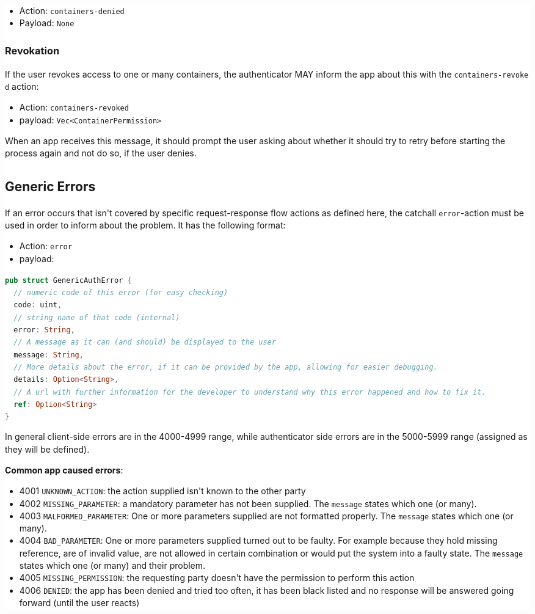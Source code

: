 * Action: `containers-denied`
* Payload: `None`

### Revokation

If the user revokes access to one or many containers, the authenticator MAY inform the app about this with the `containers-revoked` action:

* Action: `containers-revoked`
* payload: `Vec<ContainerPermission>`

When an app receives this message, it should prompt the user asking about whether it should try to retry before starting the process again and not do so, if the user denies. 

## Generic Errors

If an error occurs that isn't covered by specific request-response flow actions as defined here, the catchall `error`-action must be used in order to inform about the problem. It has the following format:

* Action: `error`
* payload:

```rust
pub struct GenericAuthError {
  // numeric code of this error (for easy checking)
  code: uint,
  // string name of that code (internal)
  error: String,
  // A message as it can (and should) be displayed to the user
  message: String,
  // More details about the error, if it can be provided by the app, allowing for easier debugging.
  details: Option<String>,
  // A url with further information for the developer to understand why this error happened and how to fix it.
  ref: Option<String>
}
```


In general client-side errors are in the 4000-4999 range, while authenticator side errors are in the 5000-5999 range (assigned as they will be defined).

**Common app caused errors**:

* 4001 `UNKNOWN_ACTION`: the action supplied isn't known to the other party
* 4002 `MISSING_PARAMETER`: a mandatory parameter has not been supplied. The `message` states which one (or many).
* 4003 `MALFORMED_PARAMETER`: One or more parameters supplied are not formatted properly. The `message` states which one (or many).
* 4004 `BAD_PARAMETER`: One or more parameters supplied turned out to be faulty. For example because they hold missing reference, are of invalid value, are not allowed in certain combination or would put the system into a faulty state. The `message` states which one (or many) and their problem.
* 4005 `MISSING_PERMISSION`: the requesting party doesn't have the permission to perform this action
* 4006 `DENIED`: the app has been denied and tried too often, it has been black listed and no response will be answered going forward (until the user reacts)
